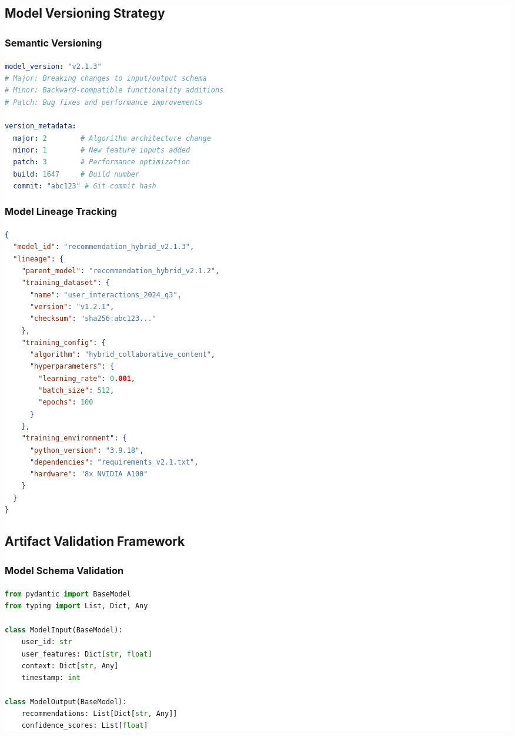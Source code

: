 
## Model Versioning Strategy

### Semantic Versioning
```yaml
model_version: "v2.1.3"
# Major: Breaking changes to input/output schema
# Minor: Backward-compatible functionality additions
# Patch: Bug fixes and performance improvements

version_metadata:
  major: 2        # Algorithm architecture change
  minor: 1        # New feature inputs added
  patch: 3        # Performance optimization
  build: 1647     # Build number
  commit: "abc123" # Git commit hash
```

### Model Lineage Tracking
```json
{
  "model_id": "recommendation_hybrid_v2.1.3",
  "lineage": {
    "parent_model": "recommendation_hybrid_v2.1.2",
    "training_dataset": {
      "name": "user_interactions_2024_q3",
      "version": "v1.2.1",
      "checksum": "sha256:abc123..."
    },
    "training_config": {
      "algorithm": "hybrid_collaborative_content",
      "hyperparameters": {
        "learning_rate": 0.001,
        "batch_size": 512,
        "epochs": 100
      }
    },
    "training_environment": {
      "python_version": "3.9.18",
      "dependencies": "requirements_v2.1.txt",
      "hardware": "8x NVIDIA A100"
    }
  }
}
```

## Artifact Validation Framework

### Model Schema Validation
```python
from pydantic import BaseModel
from typing import List, Dict, Any

class ModelInput(BaseModel):
    user_id: str
    user_features: Dict[str, float]
    context: Dict[str, Any]
    timestamp: int

class ModelOutput(BaseModel):
    recommendations: List[Dict[str, Any]]
    confidence_scores: List[float]
```